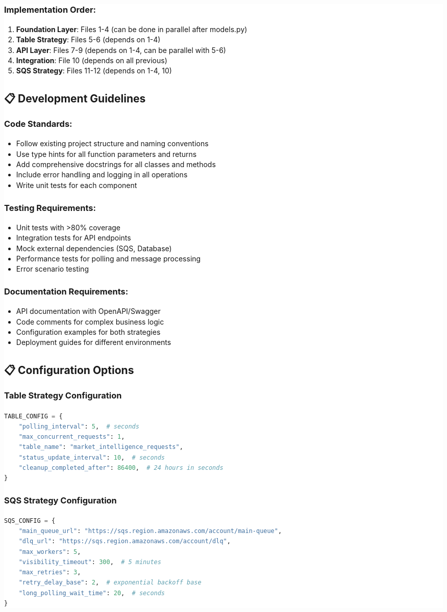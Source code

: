 ### **Implementation Order:**
1. **Foundation Layer**: Files 1-4 (can be done in parallel after models.py)
2. **Table Strategy**: Files 5-6 (depends on 1-4)
3. **API Layer**: Files 7-9 (depends on 1-4, can be parallel with 5-6)
4. **Integration**: File 10 (depends on all previous)
5. **SQS Strategy**: Files 11-12 (depends on 1-4, 10)

## 📋 Development Guidelines

### **Code Standards:**
- Follow existing project structure and naming conventions
- Use type hints for all function parameters and returns
- Add comprehensive docstrings for all classes and methods
- Include error handling and logging in all operations
- Write unit tests for each component

### **Testing Requirements:**
- Unit tests with >80% coverage
- Integration tests for API endpoints
- Mock external dependencies (SQS, Database)
- Performance tests for polling and message processing
- Error scenario testing

### **Documentation Requirements:**
- API documentation with OpenAPI/Swagger
- Code comments for complex business logic
- Configuration examples for both strategies
- Deployment guides for different environments

## 📋 Configuration Options

### **Table Strategy Configuration**

```python
TABLE_CONFIG = {
    "polling_interval": 5,  # seconds
    "max_concurrent_requests": 1,
    "table_name": "market_intelligence_requests",
    "status_update_interval": 10,  # seconds
    "cleanup_completed_after": 86400,  # 24 hours in seconds
}
```

### **SQS Strategy Configuration**

```python
SQS_CONFIG = {
    "main_queue_url": "https://sqs.region.amazonaws.com/account/main-queue",
    "dlq_url": "https://sqs.region.amazonaws.com/account/dlq",
    "max_workers": 5,
    "visibility_timeout": 300,  # 5 minutes
    "max_retries": 3,
    "retry_delay_base": 2,  # exponential backoff base
    "long_polling_wait_time": 20,  # seconds
}
```
